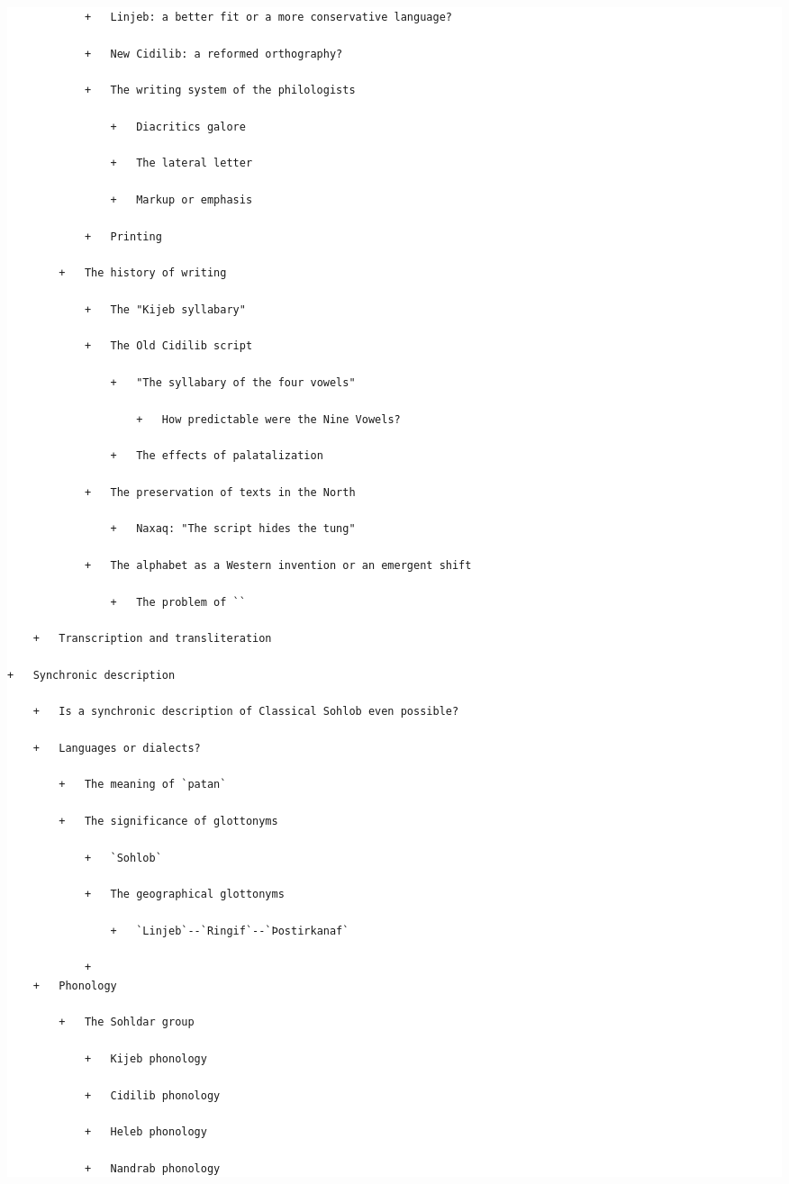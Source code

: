                 +   Linjeb: a better fit or a more conservative language?
                
                +   New Cidilib: a reformed orthography?
                
                +   The writing system of the philologists
                
                    +   Diacritics galore
                    
                    +   The lateral letter
                    
                    +   Markup or emphasis
                    
                +   Printing
                
            +   The history of writing
            
                +   The "Kijeb syllabary"
                
                +   The Old Cidilib script
                
                    +   "The syllabary of the four vowels"
                    
                        +   How predictable were the Nine Vowels?
                        
                    +   The effects of palatalization
                    
                +   The preservation of texts in the North
                
                    +   Naxaq: "The script hides the tung"
                    
                +   The alphabet as a Western invention or an emergent shift
                
                    +   The problem of ``
                    
        +   Transcription and transliteration
        
    +   Synchronic description
    
        +   Is a synchronic description of Classical Sohlob even possible?
        
        +   Languages or dialects?
        
            +   The meaning of `patan`
            
            +   The significance of glottonyms
            
                +   `Sohlob`
                
                +   The geographical glottonyms
                
                    +   `Linjeb`--`Ringif`--`Þostirkanaf`
                    
                +                   
        +   Phonology
        
            +   The Sohldar group
            
                +   Kijeb phonology
                
                +   Cidilib phonology
                
                +   Heleb phonology
                
                +   Nandrab phonology
                